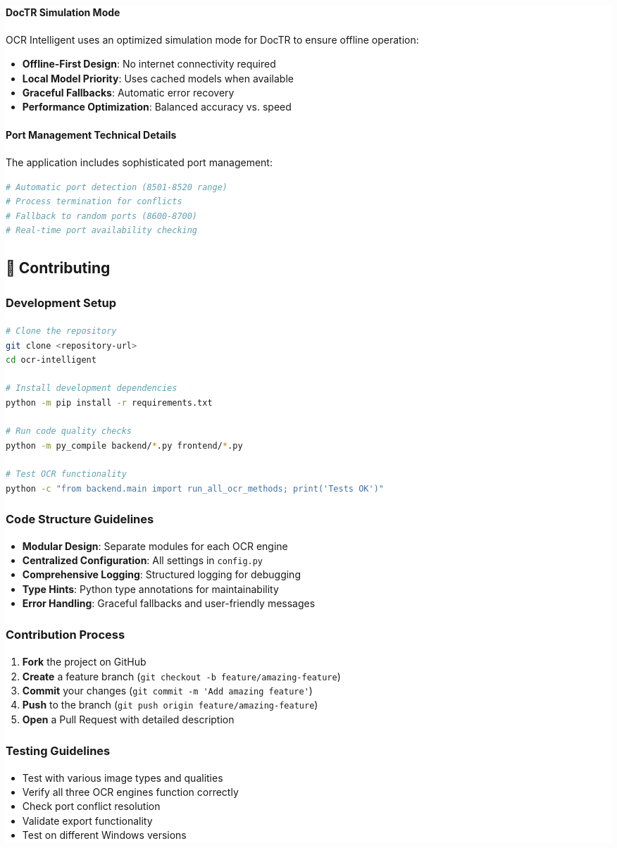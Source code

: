 #### DocTR Simulation Mode
OCR Intelligent uses an optimized simulation mode for DocTR to ensure offline operation:
- **Offline-First Design**: No internet connectivity required
- **Local Model Priority**: Uses cached models when available
- **Graceful Fallbacks**: Automatic error recovery
- **Performance Optimization**: Balanced accuracy vs. speed

#### Port Management Technical Details
The application includes sophisticated port management:
```python
# Automatic port detection (8501-8520 range)
# Process termination for conflicts
# Fallback to random ports (8600-8700)
# Real-time port availability checking
```

## 🤝 Contributing

### Development Setup
```bash
# Clone the repository
git clone <repository-url>
cd ocr-intelligent

# Install development dependencies
python -m pip install -r requirements.txt

# Run code quality checks
python -m py_compile backend/*.py frontend/*.py

# Test OCR functionality
python -c "from backend.main import run_all_ocr_methods; print('Tests OK')"
```

### Code Structure Guidelines
- **Modular Design**: Separate modules for each OCR engine
- **Centralized Configuration**: All settings in `config.py`
- **Comprehensive Logging**: Structured logging for debugging
- **Type Hints**: Python type annotations for maintainability
- **Error Handling**: Graceful fallbacks and user-friendly messages

### Contribution Process
1. **Fork** the project on GitHub
2. **Create** a feature branch (`git checkout -b feature/amazing-feature`)
3. **Commit** your changes (`git commit -m 'Add amazing feature'`)
4. **Push** to the branch (`git push origin feature/amazing-feature`)
5. **Open** a Pull Request with detailed description

### Testing Guidelines
- Test with various image types and qualities
- Verify all three OCR engines function correctly
- Check port conflict resolution
- Validate export functionality
- Test on different Windows versions
